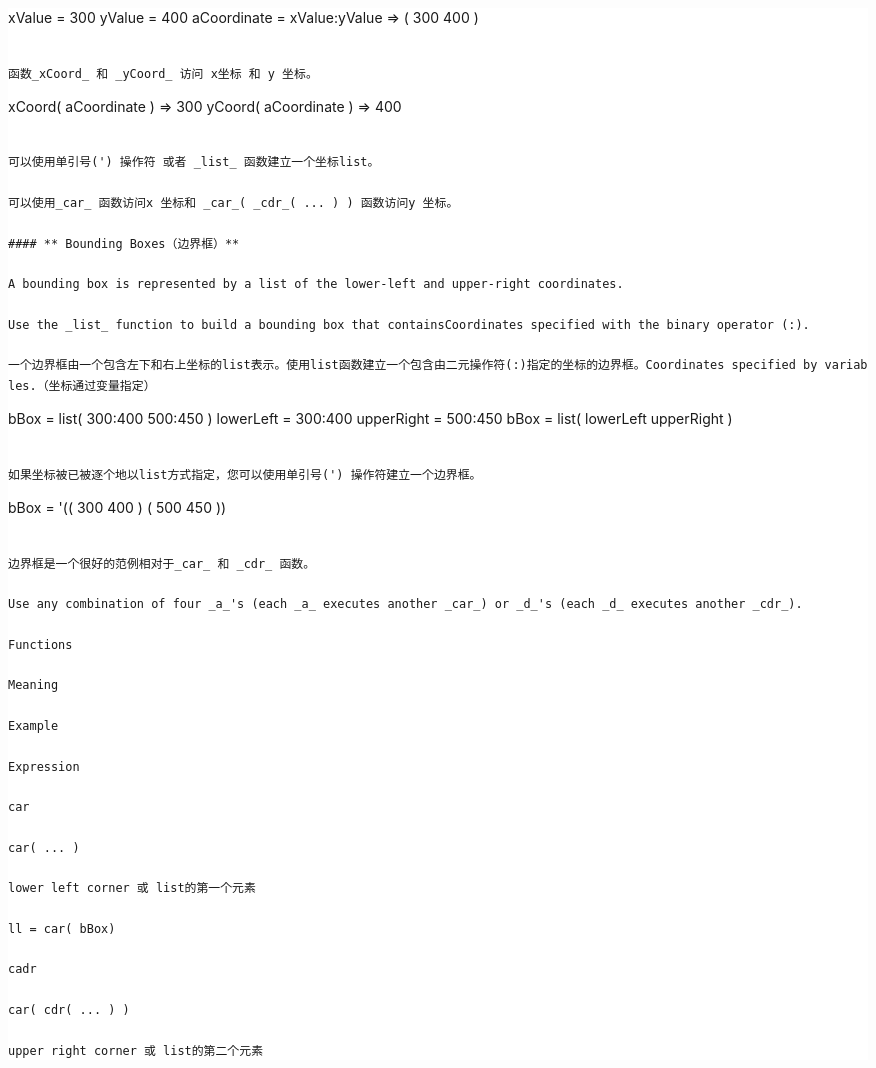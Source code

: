 xValue = 300 
yValue = 400 
aCoordinate = xValue:yValue => ( 300 400 )
```

函数_xCoord_ 和 _yCoord_ 访问 x坐标 和 y 坐标。

```
xCoord( aCoordinate ) => 300 
yCoord( aCoordinate ) => 400
```

可以使用单引号(') 操作符 或者 _list_ 函数建立一个坐标list。

可以使用_car_ 函数访问x 坐标和 _car_( _cdr_( ... ) ) 函数访问y 坐标。

#### ** Bounding Boxes（边界框）**

A bounding box is represented by a list of the lower-left and upper-right coordinates.

Use the _list_ function to build a bounding box that containsCoordinates specified with the binary operator (:).

一个边界框由一个包含左下和右上坐标的list表示。使用list函数建立一个包含由二元操作符(:)指定的坐标的边界框。Coordinates specified by variables.（坐标通过变量指定）

```
bBox = list( 300:400 500:450 )
lowerLeft        = 300:400 
upperRight       = 500:450 
bBox             = list( lowerLeft upperRight )
```

如果坐标被已被逐个地以list方式指定，您可以使用单引号(') 操作符建立一个边界框。

```
bBox = '(( 300 400 ) ( 500 450 ))
```

边界框是一个很好的范例相对于_car_ 和 _cdr_ 函数。 

Use any combination of four _a_'s (each _a_ executes another _car_) or _d_'s (each _d_ executes another _cdr_).

Functions

Meaning

Example

Expression

car

car( ... )

lower left corner 或 list的第一个元素

ll = car( bBox)

cadr

car( cdr( ... ) )

upper right corner 或 list的第二个元素
```